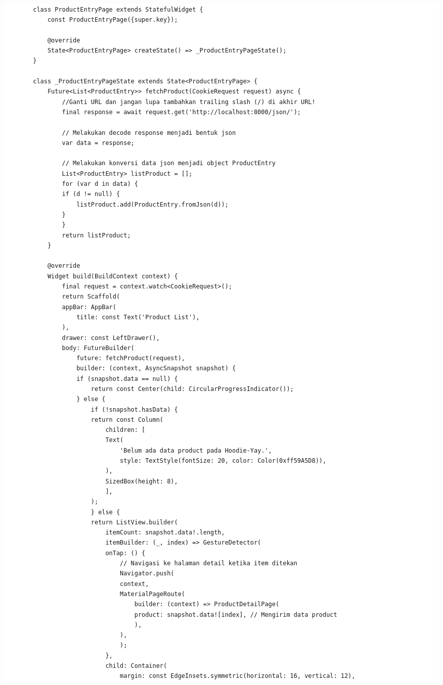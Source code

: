             class ProductEntryPage extends StatefulWidget {
                const ProductEntryPage({super.key});

                @override
                State<ProductEntryPage> createState() => _ProductEntryPageState();
            }

            class _ProductEntryPageState extends State<ProductEntryPage> {
                Future<List<ProductEntry>> fetchProduct(CookieRequest request) async {
                    //Ganti URL dan jangan lupa tambahkan trailing slash (/) di akhir URL!
                    final response = await request.get('http://localhost:8000/json/');
                    
                    // Melakukan decode response menjadi bentuk json
                    var data = response;
                    
                    // Melakukan konversi data json menjadi object ProductEntry
                    List<ProductEntry> listProduct = [];
                    for (var d in data) {
                    if (d != null) {
                        listProduct.add(ProductEntry.fromJson(d));
                    }
                    }
                    return listProduct;
                }

                @override
                Widget build(BuildContext context) {
                    final request = context.watch<CookieRequest>();
                    return Scaffold(
                    appBar: AppBar(
                        title: const Text('Product List'),
                    ),
                    drawer: const LeftDrawer(),
                    body: FutureBuilder(
                        future: fetchProduct(request),
                        builder: (context, AsyncSnapshot snapshot) {
                        if (snapshot.data == null) {
                            return const Center(child: CircularProgressIndicator());
                        } else {
                            if (!snapshot.hasData) {
                            return const Column(
                                children: [
                                Text(
                                    'Belum ada data product pada Hoodie-Yay.',
                                    style: TextStyle(fontSize: 20, color: Color(0xff59A5D8)),
                                ),
                                SizedBox(height: 8),
                                ],
                            );
                            } else {
                            return ListView.builder(
                                itemCount: snapshot.data!.length,
                                itemBuilder: (_, index) => GestureDetector(
                                onTap: () {
                                    // Navigasi ke halaman detail ketika item ditekan
                                    Navigator.push(
                                    context,
                                    MaterialPageRoute(
                                        builder: (context) => ProductDetailPage(
                                        product: snapshot.data![index], // Mengirim data product
                                        ),
                                    ),
                                    );
                                },
                                child: Container(
                                    margin: const EdgeInsets.symmetric(horizontal: 16, vertical: 12),